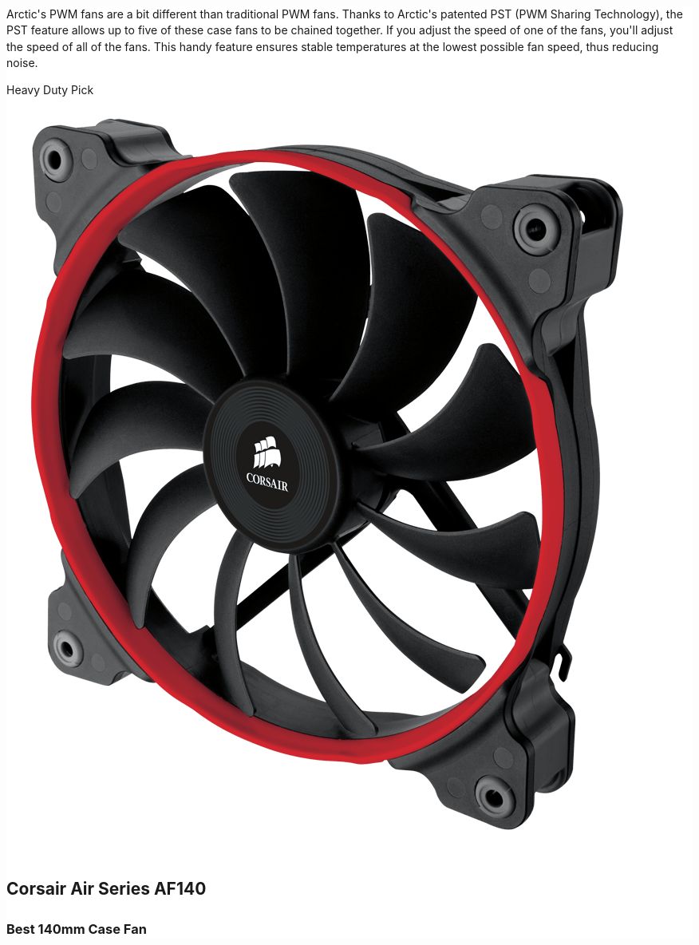 Arctic's PWM fans are a bit different than traditional PWM fans. Thanks to Arctic's patented PST (PWM Sharing Technology), the PST feature allows up to five of these case fans to be chained together. If you adjust the speed of one of the fans, you'll adjust the speed of all of the fans. This handy feature ensures stable temperatures at the lowest possible fan speed, thus reducing noise.

<div class="featured-info-box">
<span>Heavy Duty Pick</span>
<div class="content">
<div class="img">
<a rel="nofollow" target="_blank" href="https://amzn.to/2ubsRaq"><img alt="Corsair Air Series AF140 140mm case fan" src="/img/case-fans/corsair-af140.png" /></a>
</div>
<div class="text">
<h2 id="best-140mm-case-fan">Corsair Air Series AF140</h2>
<h3>Best 140mm Case Fan</h3>